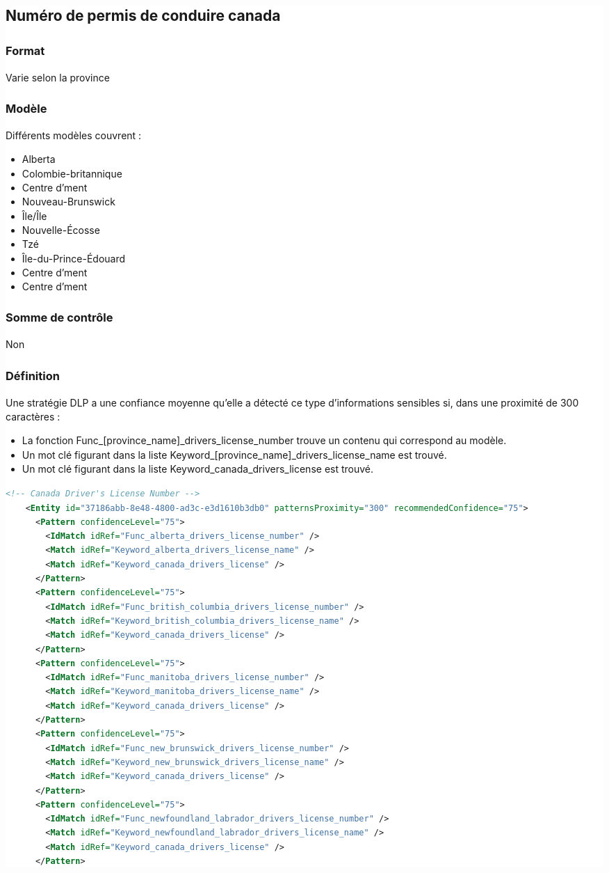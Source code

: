 
## <a name="canada-drivers-license-number"></a>Numéro de permis de conduire canada

### <a name="format"></a>Format

Varie selon la province

### <a name="pattern"></a>Modèle

Différents modèles couvrent :
- Alberta
- Colombie-britannique
- Centre d’ment
- Nouveau-Brunswick
- Île/Île
- Nouvelle-Écosse
- Tzé
- Île-du-Prince-Édouard
- Centre d’ment
- Centre d’ment

### <a name="checksum"></a>Somme de contrôle

Non

### <a name="definition"></a>Définition

Une stratégie DLP a une confiance moyenne qu’elle a détecté ce type d’informations sensibles si, dans une proximité de 300 caractères :
- La fonction Func_[province_name]_drivers_license_number trouve un contenu qui correspond au modèle.
- Un mot clé figurant dans la liste Keyword_[province_name]_drivers_license_name est trouvé.
- Un mot clé figurant dans la liste Keyword_canada_drivers_license est trouvé.

```xml
<!-- Canada Driver's License Number -->
    <Entity id="37186abb-8e48-4800-ad3c-e3d1610b3db0" patternsProximity="300" recommendedConfidence="75">
      <Pattern confidenceLevel="75">
        <IdMatch idRef="Func_alberta_drivers_license_number" />
        <Match idRef="Keyword_alberta_drivers_license_name" />
        <Match idRef="Keyword_canada_drivers_license" />
      </Pattern>
      <Pattern confidenceLevel="75">
        <IdMatch idRef="Func_british_columbia_drivers_license_number" />
        <Match idRef="Keyword_british_columbia_drivers_license_name" />
        <Match idRef="Keyword_canada_drivers_license" />
      </Pattern>
      <Pattern confidenceLevel="75">
        <IdMatch idRef="Func_manitoba_drivers_license_number" />
        <Match idRef="Keyword_manitoba_drivers_license_name" />
        <Match idRef="Keyword_canada_drivers_license" />
      </Pattern>
      <Pattern confidenceLevel="75">
        <IdMatch idRef="Func_new_brunswick_drivers_license_number" />
        <Match idRef="Keyword_new_brunswick_drivers_license_name" />
        <Match idRef="Keyword_canada_drivers_license" />
      </Pattern>
      <Pattern confidenceLevel="75">
        <IdMatch idRef="Func_newfoundland_labrador_drivers_license_number" />
        <Match idRef="Keyword_newfoundland_labrador_drivers_license_name" />
        <Match idRef="Keyword_canada_drivers_license" />
      </Pattern>
```